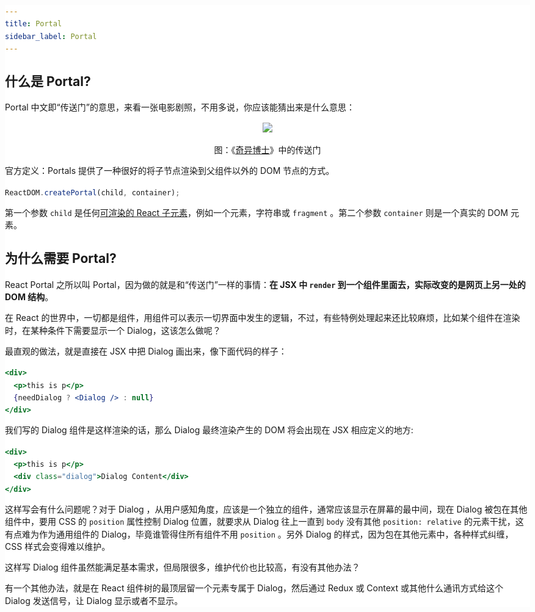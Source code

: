 ```yaml
---
title: Portal
sidebar_label: Portal
---
```


## 什么是 Portal?

Portal 中文即“传送门”的意思，来看一张电影剧照，不用多说，你应该能猜出来是什么意思：

<div align="center">
   <img src='https://cosmos-x.oss-cn-hangzhou.aliyuncs.com/p2474141533.jpg'/>
   <p>图：《<a href="https://movie.douban.com/subject/3025375/">奇异博士</a>》中的传送门</p>
</div>

官方定义：Portals 提供了一种很好的将子节点渲染到父组件以外的 DOM 节点的方式。

```jsx
ReactDOM.createPortal(child, container);
```

第一个参数 `child` 是任何[可渲染的 React 子元素](https://reactjs.org/docs/react-component.html#render)，例如一个元素，字符串或 `fragment` 。第二个参数 `container` 则是一个真实的 DOM 元素。

## 为什么需要 Portal?

React Portal 之所以叫 Portal，因为做的就是和“传送门”一样的事情：**在 JSX 中 `render` 到一个组件里面去，实际改变的是网页上另一处的 DOM 结构**。

在 React 的世界中，一切都是组件，用组件可以表示一切界面中发生的逻辑，不过，有些特例处理起来还比较麻烦，比如某个组件在渲染时，在某种条件下需要显示一个 Dialog，这该怎么做呢？

最直观的做法，就是直接在 JSX 中把 Dialog 画出来，像下面代码的样子：

```jsx
<div>
  <p>this is p</p>
  {needDialog ? <Dialog /> : null}
</div>
```

我们写的 Dialog 组件是这样渲染的话，那么 Dialog 最终渲染产生的 DOM 将会出现在 JSX 相应定义的地方:

```jsx
<div>
  <p>this is p</p>
  <div class="dialog">Dialog Content</div>
</div>
```

这样写会有什么问题呢？对于 Dialog ，从用户感知角度，应该是一个独立的组件，通常应该显示在屏幕的最中间，现在 Dialog 被包在其他组件中，要用 CSS 的 `position` 属性控制 Dialog 位置，就要求从 Dialog 往上一直到 `body` 没有其他 `position: relative` 的元素干扰，这有点难为作为通用组件的 Dialog，毕竟谁管得住所有组件不用 `position` 。另外 Dialog 的样式，因为包在其他元素中，各种样式纠缠，CSS 样式会变得难以维护。

这样写 Dialog 组件虽然能满足基本需求，但局限很多，维护代价也比较高，有没有其他办法？

有一个其他办法，就是在 React 组件树的最顶层留一个元素专属于 Dialog，然后通过 Redux 或 Context 或其他什么通讯方式给这个 Dialog 发送信号，让 Dialog 显示或者不显示。
